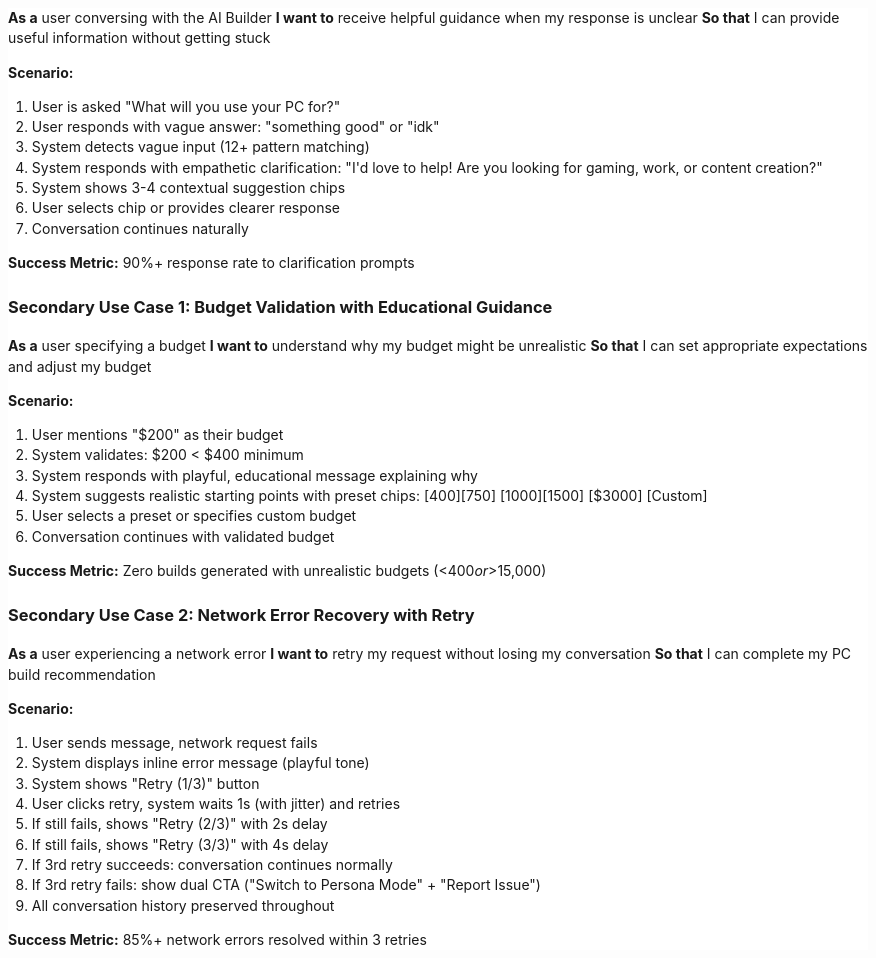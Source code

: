 **As a** user conversing with the AI Builder
**I want to** receive helpful guidance when my response is unclear
**So that** I can provide useful information without getting stuck

**Scenario:**

1. User is asked "What will you use your PC for?"
2. User responds with vague answer: "something good" or "idk"
3. System detects vague input (12+ pattern matching)
4. System responds with empathetic clarification: "I'd love to help! Are you looking for gaming, work, or content creation?"
5. System shows 3-4 contextual suggestion chips
6. User selects chip or provides clearer response
7. Conversation continues naturally

**Success Metric:** 90%+ response rate to clarification prompts

### Secondary Use Case 1: Budget Validation with Educational Guidance

**As a** user specifying a budget
**I want to** understand why my budget might be unrealistic
**So that** I can set appropriate expectations and adjust my budget

**Scenario:**

1. User mentions "$200" as their budget
2. System validates: $200 < $400 minimum
3. System responds with playful, educational message explaining why
4. System suggests realistic starting points with preset chips: [$400] [$750] [$1000] [$1500] [$3000] [Custom]
5. User selects a preset or specifies custom budget
6. Conversation continues with validated budget

**Success Metric:** Zero builds generated with unrealistic budgets (<$400 or >$15,000)

### Secondary Use Case 2: Network Error Recovery with Retry

**As a** user experiencing a network error
**I want to** retry my request without losing my conversation
**So that** I can complete my PC build recommendation

**Scenario:**

1. User sends message, network request fails
2. System displays inline error message (playful tone)
3. System shows "Retry (1/3)" button
4. User clicks retry, system waits 1s (with jitter) and retries
5. If still fails, shows "Retry (2/3)" with 2s delay
6. If still fails, shows "Retry (3/3)" with 4s delay
7. If 3rd retry succeeds: conversation continues normally
8. If 3rd retry fails: show dual CTA ("Switch to Persona Mode" + "Report Issue")
9. All conversation history preserved throughout

**Success Metric:** 85%+ network errors resolved within 3 retries

